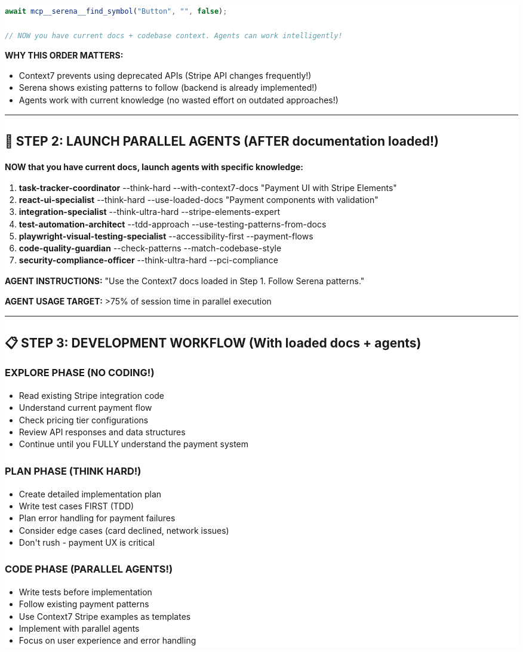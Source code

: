 ```typescript
await mcp__serena__find_symbol("Button", "", false);

// NOW you have current docs + codebase context. Agents can work intelligently!
```

**WHY THIS ORDER MATTERS:**
- Context7 prevents using deprecated APIs (Stripe API changes frequently!)
- Serena shows existing patterns to follow (backend is already implemented!)
- Agents work with current knowledge (no wasted effort on outdated approaches!)

---

## 🚀 STEP 2: LAUNCH PARALLEL AGENTS (AFTER documentation loaded!)

**NOW that you have current docs, launch agents with specific knowledge:**

1. **task-tracker-coordinator** --think-hard --with-context7-docs "Payment UI with Stripe Elements"
2. **react-ui-specialist** --think-hard --use-loaded-docs "Payment components with validation"
3. **integration-specialist** --think-ultra-hard --stripe-elements-expert
4. **test-automation-architect** --tdd-approach --use-testing-patterns-from-docs
5. **playwright-visual-testing-specialist** --accessibility-first --payment-flows
6. **code-quality-guardian** --check-patterns --match-codebase-style
7. **security-compliance-officer** --think-ultra-hard --pci-compliance

**AGENT INSTRUCTIONS:** "Use the Context7 docs loaded in Step 1. Follow Serena patterns."

**AGENT USAGE TARGET:** >75% of session time in parallel execution

---

## 📋 STEP 3: DEVELOPMENT WORKFLOW (With loaded docs + agents)

### **EXPLORE PHASE (NO CODING!)**
- Read existing Stripe integration code
- Understand current payment flow
- Check pricing tier configurations
- Review API responses and data structures
- Continue until you FULLY understand the payment system

### **PLAN PHASE (THINK HARD!)**
- Create detailed implementation plan
- Write test cases FIRST (TDD)
- Plan error handling for payment failures
- Consider edge cases (card declined, network issues)
- Don't rush - payment UX is critical

### **CODE PHASE (PARALLEL AGENTS!)**
- Write tests before implementation
- Follow existing payment patterns
- Use Context7 Stripe examples as templates
- Implement with parallel agents
- Focus on user experience and error handling
